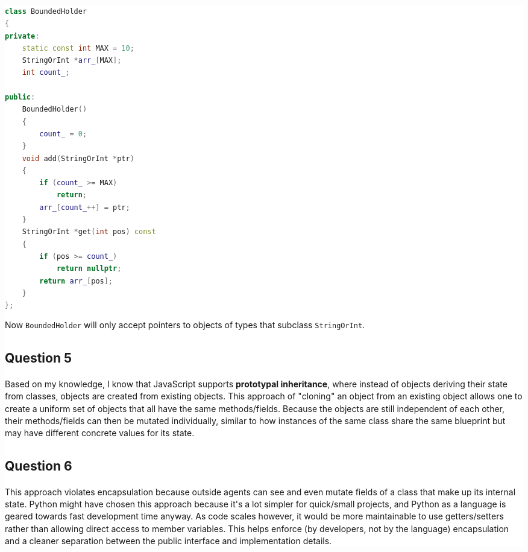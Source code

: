 ```cpp
class BoundedHolder
{
private:
    static const int MAX = 10;
    StringOrInt *arr_[MAX];
    int count_;

public:
    BoundedHolder()
    {
        count_ = 0;
    }
    void add(StringOrInt *ptr)
    {
        if (count_ >= MAX)
            return;
        arr_[count_++] = ptr;
    }
    StringOrInt *get(int pos) const
    {
        if (pos >= count_)
            return nullptr;
        return arr_[pos];
    }
};
```

Now `BoundedHolder` will only accept pointers to objects of types that subclass
`StringOrInt`.


## Question 5

Based on my knowledge, I know that JavaScript supports **prototypal
inheritance**, where instead of objects deriving their state from classes,
objects are created from existing objects.  This approach of "cloning" an object
from an existing object allows one to create a uniform set of objects that all
have the same methods/fields.  Because the objects are still independent of each
other, their methods/fields can then be mutated individually, similar to how
instances of the same class share the same blueprint but may have different
concrete values for its state.


## Question 6

This approach violates encapsulation because outside agents can see and even
mutate fields of a class that make up its internal state.  Python might have
chosen this approach because it's a lot simpler for quick/small projects, and
Python as a language is geared towards fast development time anyway.  As code
scales however, it would be more maintainable to use getters/setters rather than
allowing direct access to member variables.  This helps enforce (by developers,
not by the language) encapsulation and a cleaner separation between the public
interface and implementation details.
